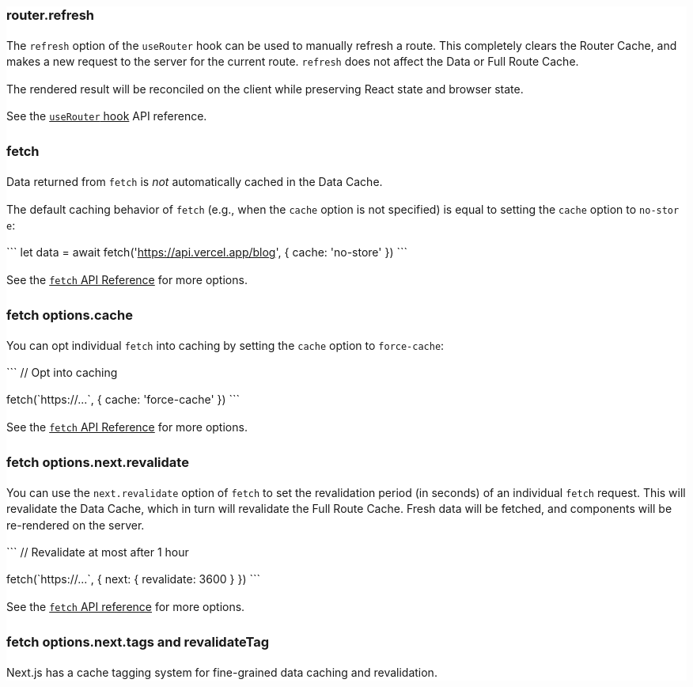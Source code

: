 ### router.refresh

The `refresh` option of the `useRouter` hook can be used to manually refresh a route. This completely clears the Router Cache, and makes a new request to the server for the current route. `refresh` does not affect the Data or Full Route Cache.

The rendered result will be reconciled on the client while preserving React state and browser state.

See the [`useRouter` hook](https://nextjs.org/docs/app/api-reference/functions/use-router) API reference.

### fetch

Data returned from `fetch` is *not* automatically cached in the Data Cache.

The default caching behavior of `fetch` (e.g., when the `cache` option is not specified) is equal to setting the `cache` option to `no-store`:

\`\`\`
let data = await fetch('https://api.vercel.app/blog', { cache: 'no-store' })
\`\`\`

See the [`fetch` API Reference](https://nextjs.org/docs/app/api-reference/functions/fetch) for more options.

### fetch options.cache

You can opt individual `fetch` into caching by setting the `cache` option to `force-cache`:

\`\`\`
// Opt into caching

fetch(\`https://...\`, { cache: 'force-cache' })
\`\`\`

See the [`fetch` API Reference](https://nextjs.org/docs/app/api-reference/functions/fetch) for more options.

### fetch options.next.revalidate

You can use the `next.revalidate` option of `fetch` to set the revalidation period (in seconds) of an individual `fetch` request. This will revalidate the Data Cache, which in turn will revalidate the Full Route Cache. Fresh data will be fetched, and components will be re-rendered on the server.

\`\`\`
// Revalidate at most after 1 hour

fetch(\`https://...\`, { next: { revalidate: 3600 } })
\`\`\`

See the [`fetch` API reference](https://nextjs.org/docs/app/api-reference/functions/fetch) for more options.

### fetch options.next.tags and revalidateTag

Next.js has a cache tagging system for fine-grained data caching and revalidation.
